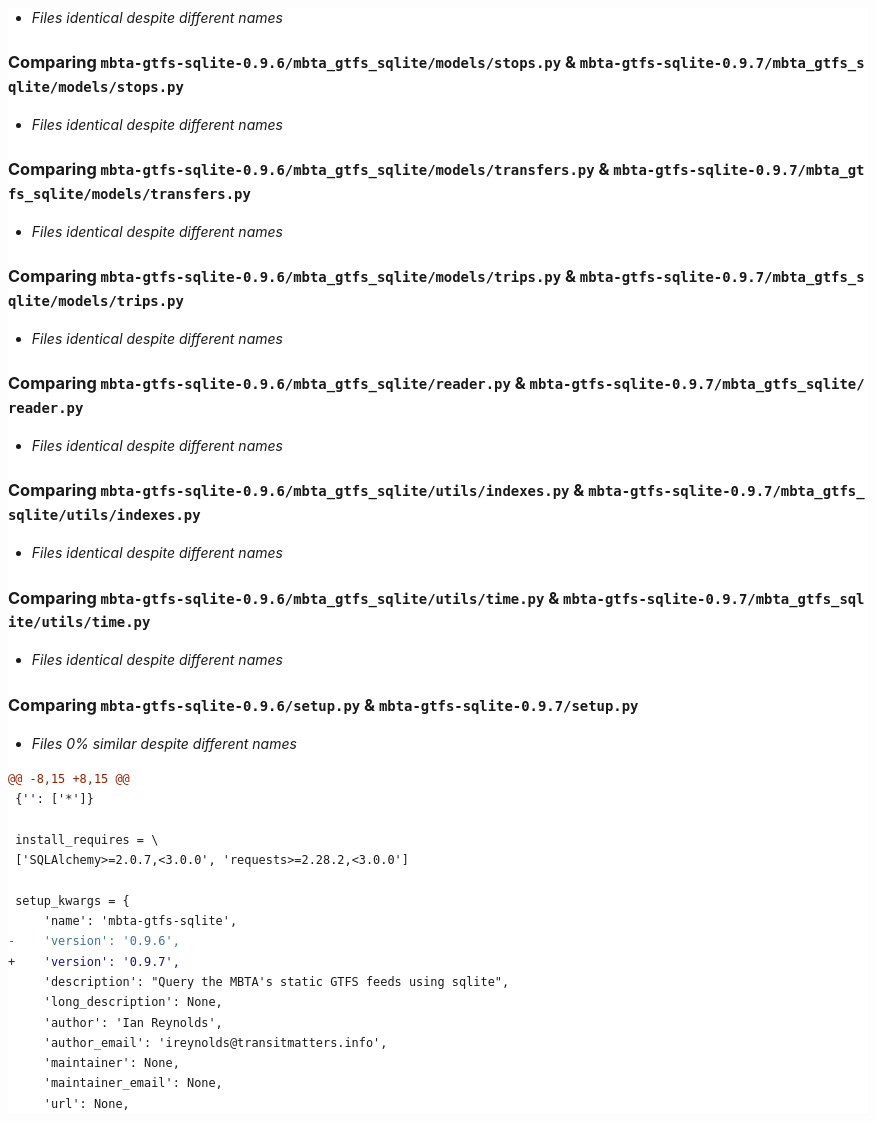  * *Files identical despite different names*

### Comparing `mbta-gtfs-sqlite-0.9.6/mbta_gtfs_sqlite/models/stops.py` & `mbta-gtfs-sqlite-0.9.7/mbta_gtfs_sqlite/models/stops.py`

 * *Files identical despite different names*

### Comparing `mbta-gtfs-sqlite-0.9.6/mbta_gtfs_sqlite/models/transfers.py` & `mbta-gtfs-sqlite-0.9.7/mbta_gtfs_sqlite/models/transfers.py`

 * *Files identical despite different names*

### Comparing `mbta-gtfs-sqlite-0.9.6/mbta_gtfs_sqlite/models/trips.py` & `mbta-gtfs-sqlite-0.9.7/mbta_gtfs_sqlite/models/trips.py`

 * *Files identical despite different names*

### Comparing `mbta-gtfs-sqlite-0.9.6/mbta_gtfs_sqlite/reader.py` & `mbta-gtfs-sqlite-0.9.7/mbta_gtfs_sqlite/reader.py`

 * *Files identical despite different names*

### Comparing `mbta-gtfs-sqlite-0.9.6/mbta_gtfs_sqlite/utils/indexes.py` & `mbta-gtfs-sqlite-0.9.7/mbta_gtfs_sqlite/utils/indexes.py`

 * *Files identical despite different names*

### Comparing `mbta-gtfs-sqlite-0.9.6/mbta_gtfs_sqlite/utils/time.py` & `mbta-gtfs-sqlite-0.9.7/mbta_gtfs_sqlite/utils/time.py`

 * *Files identical despite different names*

### Comparing `mbta-gtfs-sqlite-0.9.6/setup.py` & `mbta-gtfs-sqlite-0.9.7/setup.py`

 * *Files 0% similar despite different names*

```diff
@@ -8,15 +8,15 @@
 {'': ['*']}
 
 install_requires = \
 ['SQLAlchemy>=2.0.7,<3.0.0', 'requests>=2.28.2,<3.0.0']
 
 setup_kwargs = {
     'name': 'mbta-gtfs-sqlite',
-    'version': '0.9.6',
+    'version': '0.9.7',
     'description': "Query the MBTA's static GTFS feeds using sqlite",
     'long_description': None,
     'author': 'Ian Reynolds',
     'author_email': 'ireynolds@transitmatters.info',
     'maintainer': None,
     'maintainer_email': None,
     'url': None,
```

